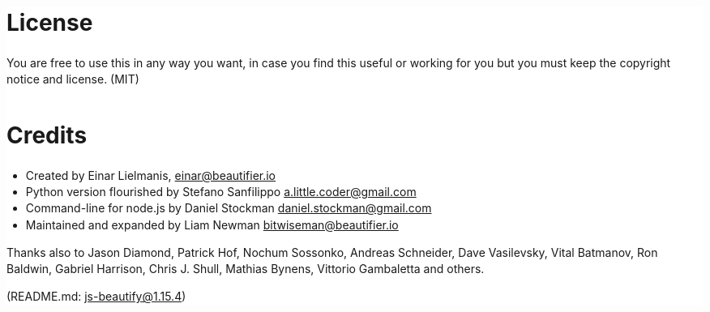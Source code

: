 # License

You are free to use this in any way you want, in case you find this useful or working for you but you must keep the copyright notice and license. (MIT)

# Credits

* Created by Einar Lielmanis, <einar@beautifier.io>
* Python version flourished by Stefano Sanfilippo <a.little.coder@gmail.com>
* Command-line for node.js by Daniel Stockman <daniel.stockman@gmail.com>
* Maintained and expanded by Liam Newman <bitwiseman@beautifier.io>

Thanks also to Jason Diamond, Patrick Hof, Nochum Sossonko, Andreas Schneider, Dave
Vasilevsky, Vital Batmanov, Ron Baldwin, Gabriel Harrison, Chris J. Shull,
Mathias Bynens, Vittorio Gambaletta and others.

(README.md: js-beautify@1.15.4)
